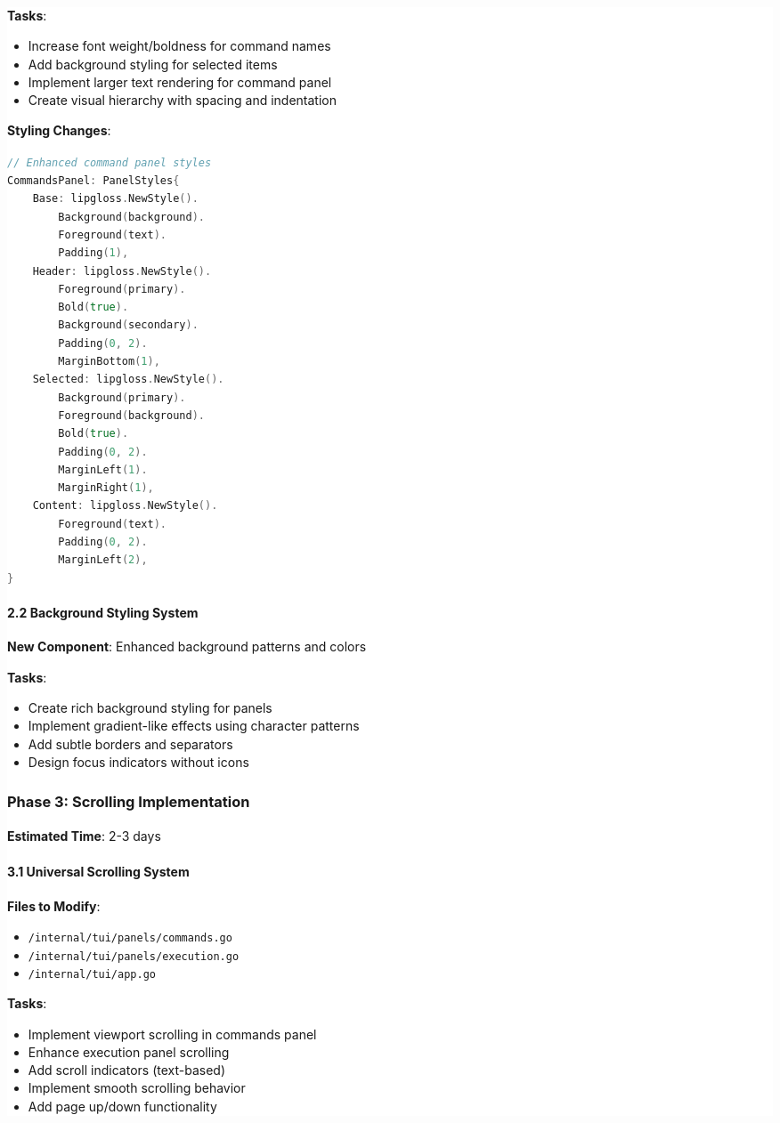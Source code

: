 **Tasks**:
- Increase font weight/boldness for command names
- Add background styling for selected items
- Implement larger text rendering for command panel
- Create visual hierarchy with spacing and indentation

**Styling Changes**:
```go
// Enhanced command panel styles
CommandsPanel: PanelStyles{
    Base: lipgloss.NewStyle().
        Background(background).
        Foreground(text).
        Padding(1),
    Header: lipgloss.NewStyle().
        Foreground(primary).
        Bold(true).
        Background(secondary).
        Padding(0, 2).
        MarginBottom(1),
    Selected: lipgloss.NewStyle().
        Background(primary).
        Foreground(background).
        Bold(true).
        Padding(0, 2).
        MarginLeft(1).
        MarginRight(1),
    Content: lipgloss.NewStyle().
        Foreground(text).
        Padding(0, 2).
        MarginLeft(2),
}
```

#### 2.2 Background Styling System
**New Component**: Enhanced background patterns and colors

**Tasks**:
- Create rich background styling for panels
- Implement gradient-like effects using character patterns
- Add subtle borders and separators
- Design focus indicators without icons

### Phase 3: Scrolling Implementation
**Estimated Time**: 2-3 days

#### 3.1 Universal Scrolling System
**Files to Modify**:
- `/internal/tui/panels/commands.go`
- `/internal/tui/panels/execution.go`
- `/internal/tui/app.go`

**Tasks**:
- Implement viewport scrolling in commands panel
- Enhance execution panel scrolling
- Add scroll indicators (text-based)
- Implement smooth scrolling behavior
- Add page up/down functionality

